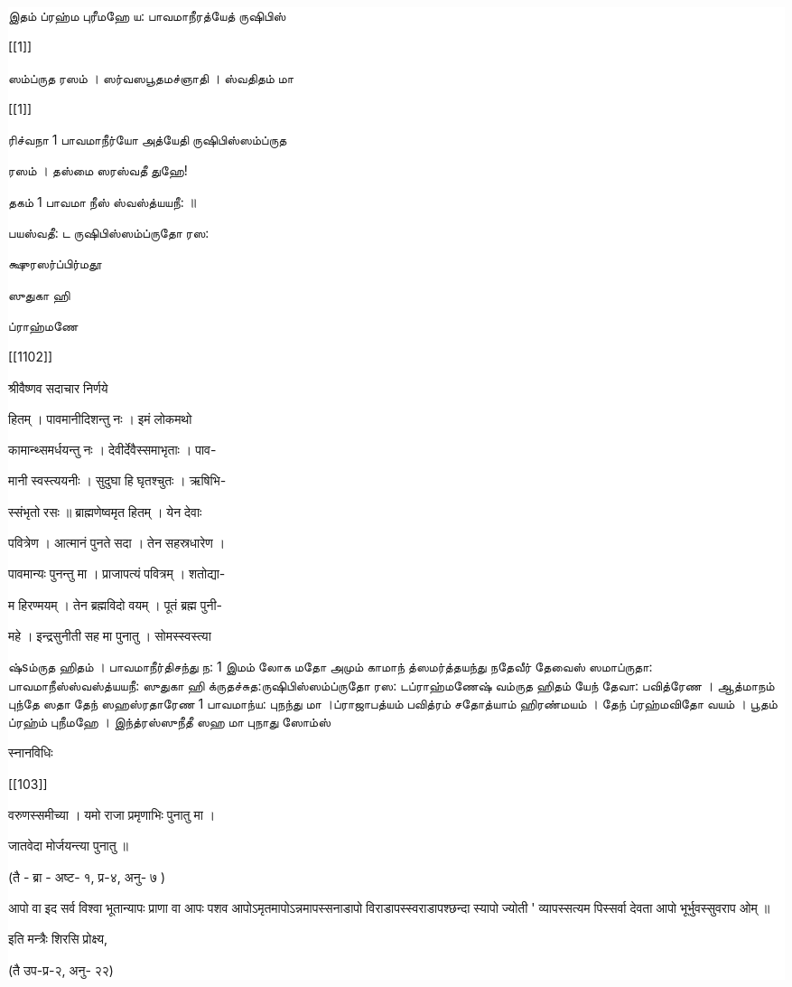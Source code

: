 இதம் ப்ரஹ்ம புரீமஹே ய: பாவமாநீரத்யேத் ருஷிபிஸ் 

[[1]]

ஸம்ப்ருத ரஸம் । ஸர்வஸபூதமச்ஞாதி । ஸ்வதிதம் மா 

[[1]]

ரிச்வநா 1 பாவமாநீர்யோ அத்யேதி ருஷிபிஸ்ஸம்ப்ருத 

ரஸம் । தஸ்மை ஸரஸ்வதீ துஹே! 

தகம் 1 பாவமா நீஸ் ஸ்வஸ்த்யயநீ: ॥ 

பயஸ்வதீ: ட ருஷிபிஸ்ஸம்ப்ருதோ ரஸ: 

க்ஷுரஸர்ப்பிர்மதூ 

ஸுதுகா ஹி 

ப்ராஹ்மணே 

[[1102]]

श्रीवैष्णव सदाचार निर्णये 

हितम् । पावमानीदिशन्तु नः । इमं लोकमथो 

कामान्थ्समर्धयन्तु नः । देवीर्देवैस्समाभृताः । पाव- 

मानी स्वस्त्ययनीः । सुदुघा हि घृतश्चुतः । ऋषिभि- 

स्संभृतो रसः ॥ ब्राह्मणेष्वमृत हितम् । येन देवाः 

पवित्रेण । आत्मानं पुनते सदा । तेन सहस्रधारेण । 

पावमान्यः पुनन्तु मा । प्राजापत्यं पवित्रम् । शतोद्या- 

म हिरण्मयम् । तेन ब्रह्मविदो वयम् । पूतं ब्रह्म पुनी- 

महे । इन्द्रसुनीती सह मा पुनातु । सोमस्स्वस्त्या 

ஷ்sம்ருத ஹிதம் । பாவமாநீர்திசந்து ந: 1 இமம் லோக மதோ அமும் காமாந் த்ஸமர்த்தயந்து நதேவீர் தேவைஸ் ஸமாப்ருதா: பாவமாநீஸ்ஸ்வஸ்த்யயநீ: ஸுதுகா ஹி க்ருதச்சுத:ருஷிபிஸ்ஸம்ப்ருதோ ரஸ: டப்ராஹ்மணேஷ் வம்ருத ஹிதம் யேந் தேவா: பவித்ரேண । ஆத்மாநம் புந்தே ஸதா தேந் ஸஹஸ்ரதாரேண 1 பாவமாந்ய: புநந்து மா ।ப்ராஜாபத்யம் பவித்ரம் சதோத்யாம் ஹிரண்மயம் । தேந் ப்ரஹ்மவிதோ வயம் । பூதம் ப்ரஹ்ம் புநீமஹே । இந்த்ரஸ்ஸுநீதீ ஸஹ மா புநாது ஸோம்ஸ் 

स्नानविधिः 

[[103]]

वरुणस्समीच्या । यमो राजा प्रमृणाभिः पुनातु मा । 

जातवेदा मोर्जयन्त्या पुनातु ॥ 

(तै - ब्रा - अष्ट- १, प्र-४, अनु- ७ ) 

आपो वा इद सर्व विश्वा भूतान्यापः प्राणा वा आपः पशव आपोऽमृतमापोऽन्नमापस्सनाडापो विराडापस्स्वराडापश्छन्दा स्यापो ज्योती ' व्यापस्सत्यम पिस्सर्वा देवता आपो भूर्भुवस्सुवराप ओम् ॥ 

इति मन्त्रैः शिरसि प्रोक्ष्य, 

(तै उप-प्र-२, अनु- २२) 
